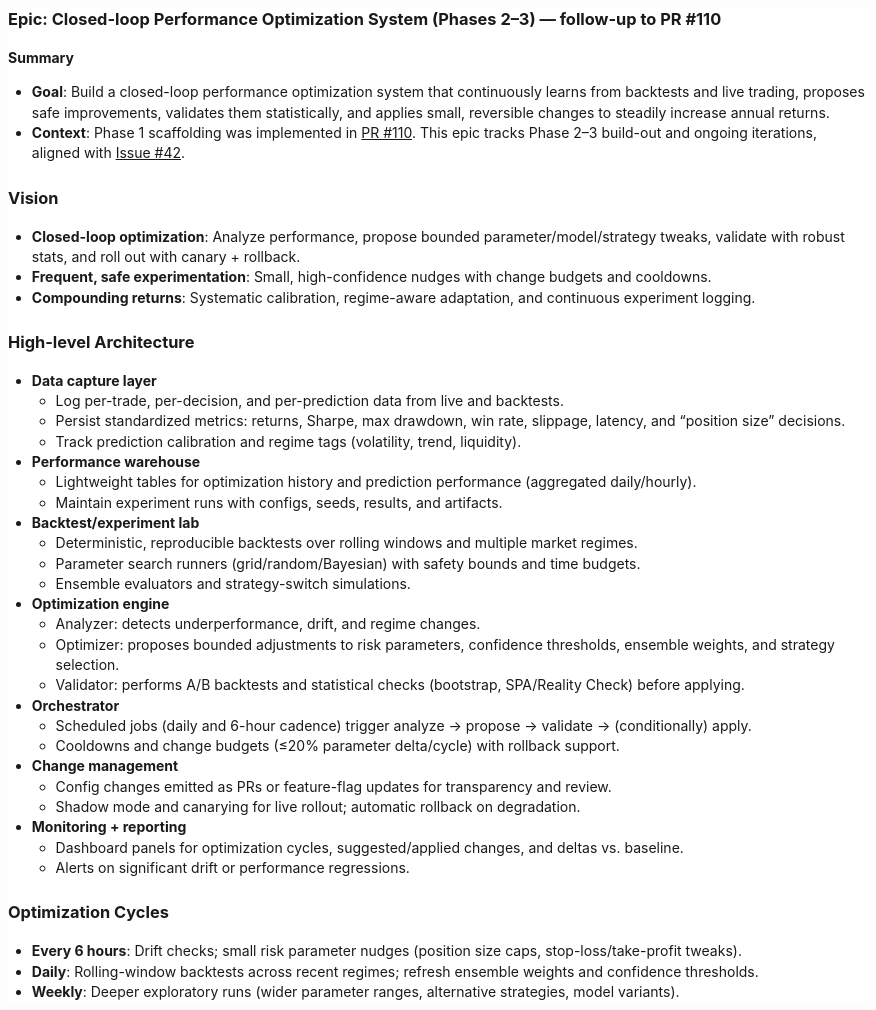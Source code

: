### Epic: Closed-loop Performance Optimization System (Phases 2–3) — follow-up to PR #110

**Summary**
- **Goal**: Build a closed-loop performance optimization system that continuously learns from backtests and live trading, proposes safe improvements, validates them statistically, and applies small, reversible changes to steadily increase annual returns.
- **Context**: Phase 1 scaffolding was implemented in [PR #110](https://github.com/bumpy-croc/ai-trading-bot/pull/110). This epic tracks Phase 2–3 build-out and ongoing iterations, aligned with [Issue #42](https://github.com/bumpy-croc/ai-trading-bot/issues/42).

### Vision
- **Closed-loop optimization**: Analyze performance, propose bounded parameter/model/strategy tweaks, validate with robust stats, and roll out with canary + rollback.
- **Frequent, safe experimentation**: Small, high-confidence nudges with change budgets and cooldowns.
- **Compounding returns**: Systematic calibration, regime-aware adaptation, and continuous experiment logging.

### High-level Architecture
- **Data capture layer**
  - Log per-trade, per-decision, and per-prediction data from live and backtests.
  - Persist standardized metrics: returns, Sharpe, max drawdown, win rate, slippage, latency, and “position size” decisions.
  - Track prediction calibration and regime tags (volatility, trend, liquidity).
- **Performance warehouse**
  - Lightweight tables for optimization history and prediction performance (aggregated daily/hourly).
  - Maintain experiment runs with configs, seeds, results, and artifacts.
- **Backtest/experiment lab**
  - Deterministic, reproducible backtests over rolling windows and multiple market regimes.
  - Parameter search runners (grid/random/Bayesian) with safety bounds and time budgets.
  - Ensemble evaluators and strategy-switch simulations.
- **Optimization engine**
  - Analyzer: detects underperformance, drift, and regime changes.
  - Optimizer: proposes bounded adjustments to risk parameters, confidence thresholds, ensemble weights, and strategy selection.
  - Validator: performs A/B backtests and statistical checks (bootstrap, SPA/Reality Check) before applying.
- **Orchestrator**
  - Scheduled jobs (daily and 6-hour cadence) trigger analyze → propose → validate → (conditionally) apply.
  - Cooldowns and change budgets (≤20% parameter delta/cycle) with rollback support.
- **Change management**
  - Config changes emitted as PRs or feature-flag updates for transparency and review.
  - Shadow mode and canarying for live rollout; automatic rollback on degradation.
- **Monitoring + reporting**
  - Dashboard panels for optimization cycles, suggested/applied changes, and deltas vs. baseline.
  - Alerts on significant drift or performance regressions.

### Optimization Cycles
- **Every 6 hours**: Drift checks; small risk parameter nudges (position size caps, stop-loss/take-profit tweaks).
- **Daily**: Rolling-window backtests across recent regimes; refresh ensemble weights and confidence thresholds.
- **Weekly**: Deeper exploratory runs (wider parameter ranges, alternative strategies, model variants).
